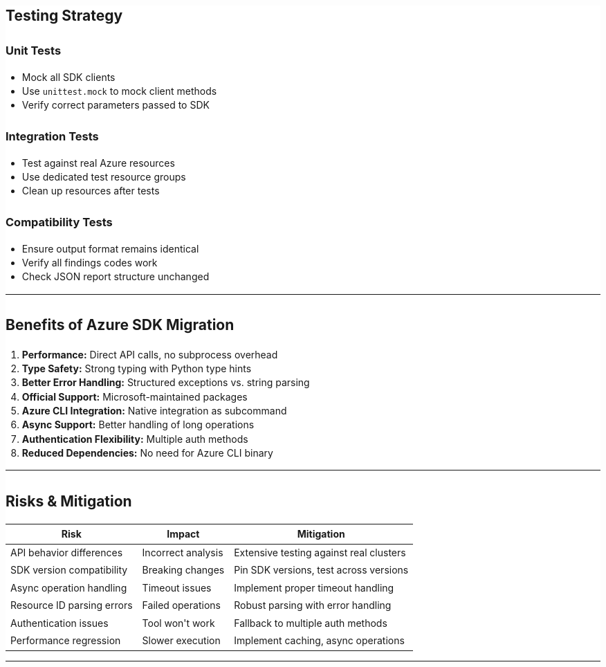 
## Testing Strategy

### Unit Tests
- Mock all SDK clients
- Use `unittest.mock` to mock client methods
- Verify correct parameters passed to SDK

### Integration Tests
- Test against real Azure resources
- Use dedicated test resource groups
- Clean up resources after tests

### Compatibility Tests
- Ensure output format remains identical
- Verify all findings codes work
- Check JSON report structure unchanged

---

## Benefits of Azure SDK Migration

1. **Performance:** Direct API calls, no subprocess overhead
2. **Type Safety:** Strong typing with Python type hints
3. **Better Error Handling:** Structured exceptions vs. string parsing
4. **Official Support:** Microsoft-maintained packages
5. **Azure CLI Integration:** Native integration as subcommand
6. **Async Support:** Better handling of long operations
7. **Authentication Flexibility:** Multiple auth methods
8. **Reduced Dependencies:** No need for Azure CLI binary

---

## Risks & Mitigation

| Risk | Impact | Mitigation |
|------|--------|------------|
| API behavior differences | Incorrect analysis | Extensive testing against real clusters |
| SDK version compatibility | Breaking changes | Pin SDK versions, test across versions |
| Async operation handling | Timeout issues | Implement proper timeout handling |
| Resource ID parsing errors | Failed operations | Robust parsing with error handling |
| Authentication issues | Tool won't work | Fallback to multiple auth methods |
| Performance regression | Slower execution | Implement caching, async operations |

---
